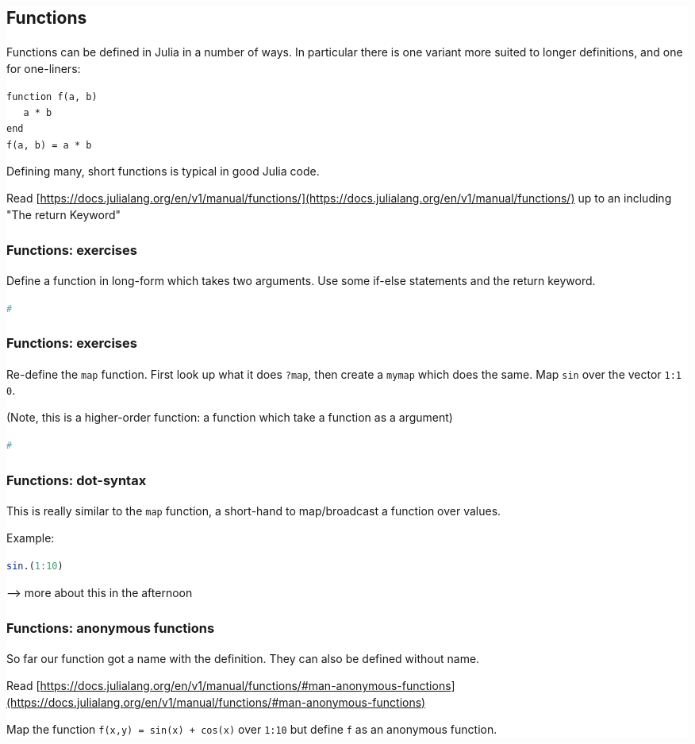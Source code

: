 ## Functions

Functions can be defined in Julia in a number of ways.  In particular there is one variant
more suited to longer definitions, and one for one-liners:

```
function f(a, b)
   a * b
end
f(a, b) = a * b
```

Defining many, short functions is typical in good Julia code.

Read [https://docs.julialang.org/en/v1/manual/functions/](https://docs.julialang.org/en/v1/manual/functions/) up to an including "The return Keyword"

### Functions: exercises

Define a function in long-form which takes two arguments.
Use some if-else statements and the return keyword.

````julia
#
````

### Functions: exercises

Re-define the `map` function.  First look up what it does `?map`, then create a `mymap` which
does the same.  Map `sin` over the vector `1:10`.

(Note, this is a higher-order function: a function which take a function as a argument)

````julia
#
````

### Functions: dot-syntax

This is really similar to the `map` function, a short-hand to map/broadcast a
function over values.

Example:

````julia
sin.(1:10)
````

--> more about this in the afternoon

### Functions: anonymous functions

So far our function got a name with the definition. They can also be defined without name.

Read [https://docs.julialang.org/en/v1/manual/functions/#man-anonymous-functions](https://docs.julialang.org/en/v1/manual/functions/#man-anonymous-functions)

Map the function `f(x,y) = sin(x) + cos(x)` over `1:10` but define `f` as an anonymous
function.
